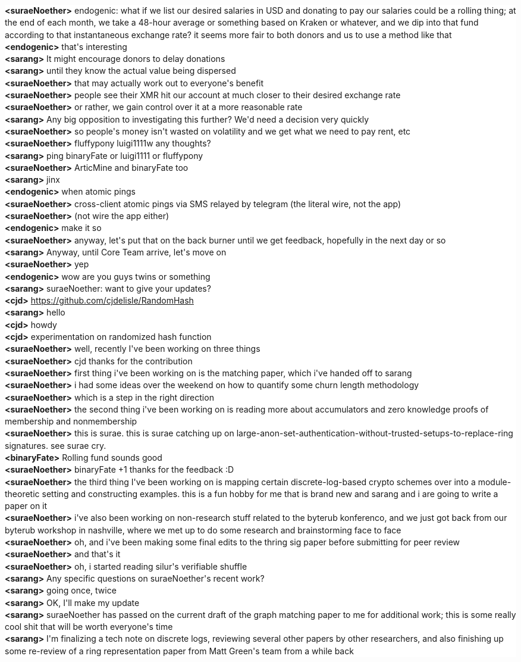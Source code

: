 **\<suraeNoether>** endogenic:  what if we list our desired salaries in USD and donating to pay our salaries could be a rolling thing; at the end of each month, we take a 48-hour average or something based on Kraken or whatever, and we dip into that fund according to that instantaneous exchange rate? it seems more fair to both donors and us to use a method like that  
**\<endogenic>** that's interesting  
**\<sarang>** It might encourage donors to delay donations  
**\<sarang>** until they know the actual value being dispersed  
**\<suraeNoether>** that may actually work out to everyone's benefit  
**\<suraeNoether>** people see their XMR hit our account at much closer to their desired exchange rate  
**\<suraeNoether>** or rather, we gain control over it at a more reasonable rate  
**\<sarang>** Any big opposition to investigating this further? We'd need a decision very quickly  
**\<suraeNoether>** so people's money isn't wasted on volatility and we get what we need to pay rent, etc  
**\<suraeNoether>** fluffypony luigi1111w any thoughts?  
**\<sarang>** ping binaryFate or luigi1111 or fluffypony  
**\<suraeNoether>** ArticMine and binaryFate too  
**\<sarang>** jinx  
**\<endogenic>** when atomic pings  
**\<suraeNoether>** cross-client atomic pings via SMS relayed by telegram (the literal wire, not the app)  
**\<suraeNoether>** (not wire the app either)  
**\<endogenic>** make it so  
**\<suraeNoether>** anyway, let's put that on the back burner until we get feedback, hopefully in the next day or so  
**\<sarang>** Anyway, until Core Team arrive, let's move on  
**\<suraeNoether>** yep  
**\<endogenic>** wow are you guys twins or something  
**\<sarang>** suraeNoether: want to give your updates?  
**\<cjd>** https://github.com/cjdelisle/RandomHash  
**\<sarang>** hello  
**\<cjd>** howdy  
**\<cjd>** experimentation on randomized hash function  
**\<suraeNoether>** well, recently I've been working on three things  
**\<suraeNoether>** cjd thanks for the contribution  
**\<suraeNoether>** first thing i've been working on is the matching paper, which i've handed off to sarang  
**\<suraeNoether>** i had some ideas over the weekend on how to quantify some churn length methodology  
**\<suraeNoether>** which is a step in the right direction  
**\<suraeNoether>** the second thing i've been working on is reading more about accumulators and zero knowledge proofs of membership and nonmembership  
**\<suraeNoether>** this is surae. this is surae catching up on large-anon-set-authentication-without-trusted-setups-to-replace-ring signatures. see surae cry.  
**\<binaryFate>** Rolling fund sounds good  
**\<suraeNoether>** binaryFate +1 thanks for the feedback :D  
**\<suraeNoether>** the third thing I've been working on is mapping certain discrete-log-based crypto schemes over into a module-theoretic setting and constructing examples. this is a fun hobby for me that is brand new and sarang and i are going to write a paper on it  
**\<suraeNoether>** i've also been working on non-research stuff related to the byterub konferenco, and we just got back from our byterub workshop in nashville, where we met up to do some research and brainstorming face to face  
**\<suraeNoether>** oh, and i've been making some final edits to the thring sig paper before submitting for peer review  
**\<suraeNoether>** and that's it  
**\<suraeNoether>** oh, i started reading silur's verifiable shuffle  
**\<sarang>** Any specific questions on suraeNoether's recent work?  
**\<sarang>** going once, twice  
**\<sarang>** OK, I'll make my update  
**\<sarang>** suraeNoether has passed on the current draft of the graph matching paper to me for additional work; this is some really cool shit that will be worth everyone's time  
**\<sarang>** I'm finalizing a tech note on discrete logs, reviewing several other papers by other researchers, and also finishing up some re-review of a ring representation paper from Matt Green's team from a while back  